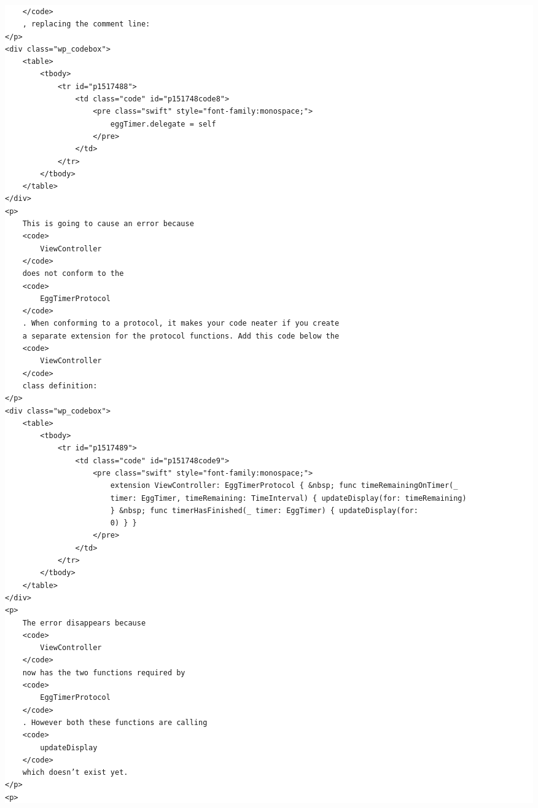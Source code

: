         </code>
        , replacing the comment line:
    </p>
    <div class="wp_codebox">
        <table>
            <tbody>
                <tr id="p1517488">
                    <td class="code" id="p151748code8">
                        <pre class="swift" style="font-family:monospace;">
                            eggTimer.delegate = self
                        </pre>
                    </td>
                </tr>
            </tbody>
        </table>
    </div>
    <p>
        This is going to cause an error because
        <code>
            ViewController
        </code>
        does not conform to the
        <code>
            EggTimerProtocol
        </code>
        . When conforming to a protocol, it makes your code neater if you create
        a separate extension for the protocol functions. Add this code below the
        <code>
            ViewController
        </code>
        class definition:
    </p>
    <div class="wp_codebox">
        <table>
            <tbody>
                <tr id="p1517489">
                    <td class="code" id="p151748code9">
                        <pre class="swift" style="font-family:monospace;">
                            extension ViewController: EggTimerProtocol { &nbsp; func timeRemainingOnTimer(_
                            timer: EggTimer, timeRemaining: TimeInterval) { updateDisplay(for: timeRemaining)
                            } &nbsp; func timerHasFinished(_ timer: EggTimer) { updateDisplay(for:
                            0) } }
                        </pre>
                    </td>
                </tr>
            </tbody>
        </table>
    </div>
    <p>
        The error disappears because
        <code>
            ViewController
        </code>
        now has the two functions required by
        <code>
            EggTimerProtocol
        </code>
        . However both these functions are calling
        <code>
            updateDisplay
        </code>
        which doesn’t exist yet.
    </p>
    <p>